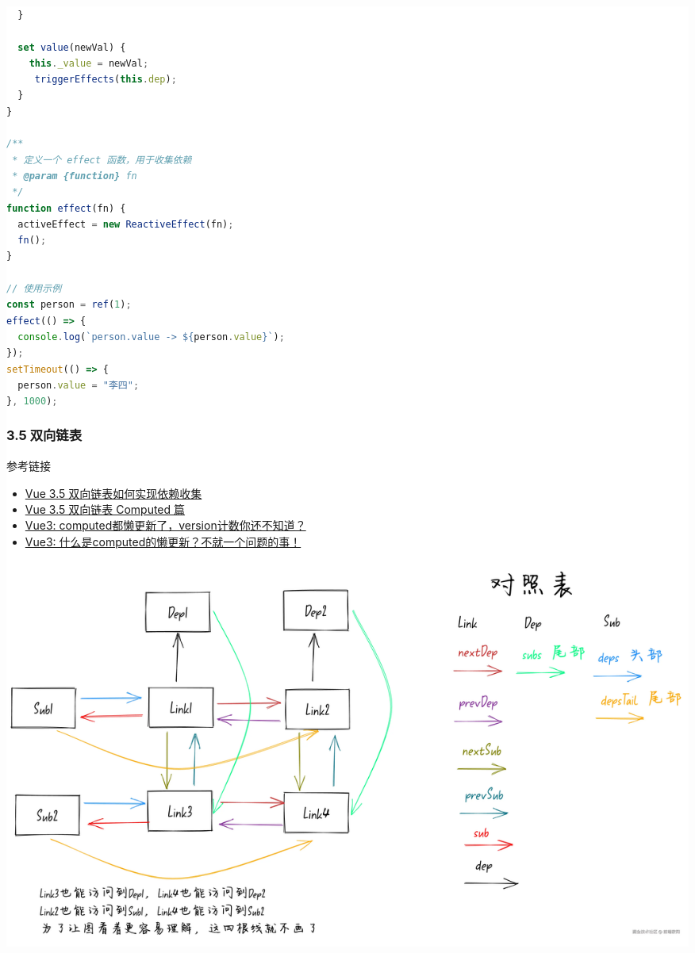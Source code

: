 ``` js
  }

  set value(newVal) {
    this._value = newVal;
     triggerEffects(this.dep);
  }
}

/**
 * 定义一个 effect 函数，用于收集依赖
 * @param {function} fn
 */
function effect(fn) {
  activeEffect = new ReactiveEffect(fn);
  fn();
}

// 使用示例
const person = ref(1);
effect(() => {
  console.log(`person.value -> ${person.value}`);
});
setTimeout(() => {
  person.value = "李四";
}, 1000);
```

### 3.5 双向链表

参考链接

- [Vue 3.5 双向链表如何实现依赖收集](https://juejin.cn/post/7418548134593249289)
- [Vue 3.5 双向链表 Computed 篇](https://juejin.cn/post/7419666298940440585)
- [Vue3: computed都懒更新了，version计数你还不知道？](https://juejin.cn/post/7416908856867078182)
- [Vue3: 什么是computed的懒更新？不就一个问题的事！](https://juejin.cn/post/7418389059288727604)

![输入图片说明](../image/1574d567063b46d2b5bdb935511250d9~tplv-73owjymdk6-jj-mark-v1_0_0_0_0_5o6Y6YeR5oqA5pyv56S-5Yy6IEAg5YmN56uv5qyn6Ziz_q75.webp)
